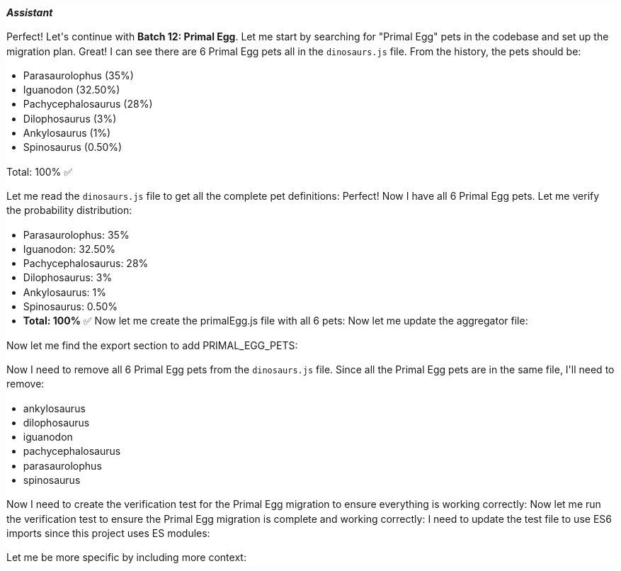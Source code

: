 
_**Assistant**_

Perfect! Let's continue with **Batch 12: Primal Egg**. Let me start by searching for "Primal Egg" pets in the codebase and set up the migration plan. Great! I can see there are 6 Primal Egg pets all in the `dinosaurs.js` file. From the history, the pets should be:
- Parasaurolophus (35%)
- Iguanodon (32.50%)
- Pachycephalosaurus (28%)
- Dilophosaurus (3%)
- Ankylosaurus (1%)
- Spinosaurus (0.50%)

Total: 100% ✅

Let me read the `dinosaurs.js` file to get all the complete pet definitions: Perfect! Now I have all 6 Primal Egg pets. Let me verify the probability distribution:

- Parasaurolophus: 35%
- Iguanodon: 32.50%
- Pachycephalosaurus: 28%
- Dilophosaurus: 3%
- Ankylosaurus: 1%
- Spinosaurus: 0.50%
- **Total: 100%** ✅ Now let me create the primalEgg.js file with all 6 pets: Now let me update the aggregator file: 
```

```
Now let me find the export section to add PRIMAL_EGG_PETS: 
```

```
Now I need to remove all 6 Primal Egg pets from the `dinosaurs.js` file. Since all the Primal Egg pets are in the same file, I'll need to remove:
- ankylosaurus
- dilophosaurus  
- iguanodon
- pachycephalosaurus
- parasaurolophus
- spinosaurus 
```

```
Now I need to create the verification test for the Primal Egg migration to ensure everything is working correctly: Now let me run the verification test to ensure the Primal Egg migration is complete and working correctly: I need to update the test file to use ES6 imports since this project uses ES modules: 
```

```

```

```
Let me be more specific by including more context: 
```

```
